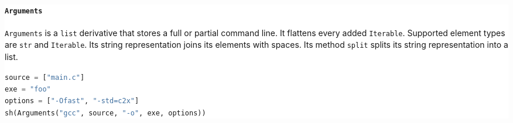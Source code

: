 #### `Arguments`
`Arguments` is a `list` derivative that stores a full or partial command line.
It flattens every added `Iterable`. Supported element types are `str` and `Iterable`.
Its string representation joins its elements with spaces.
Its method `split` splits its string representation into a list.
```py
source = ["main.c"]
exe = "foo"
options = ["-Ofast", "-std=c2x"]
sh(Arguments("gcc", source, "-o", exe, options))
```
